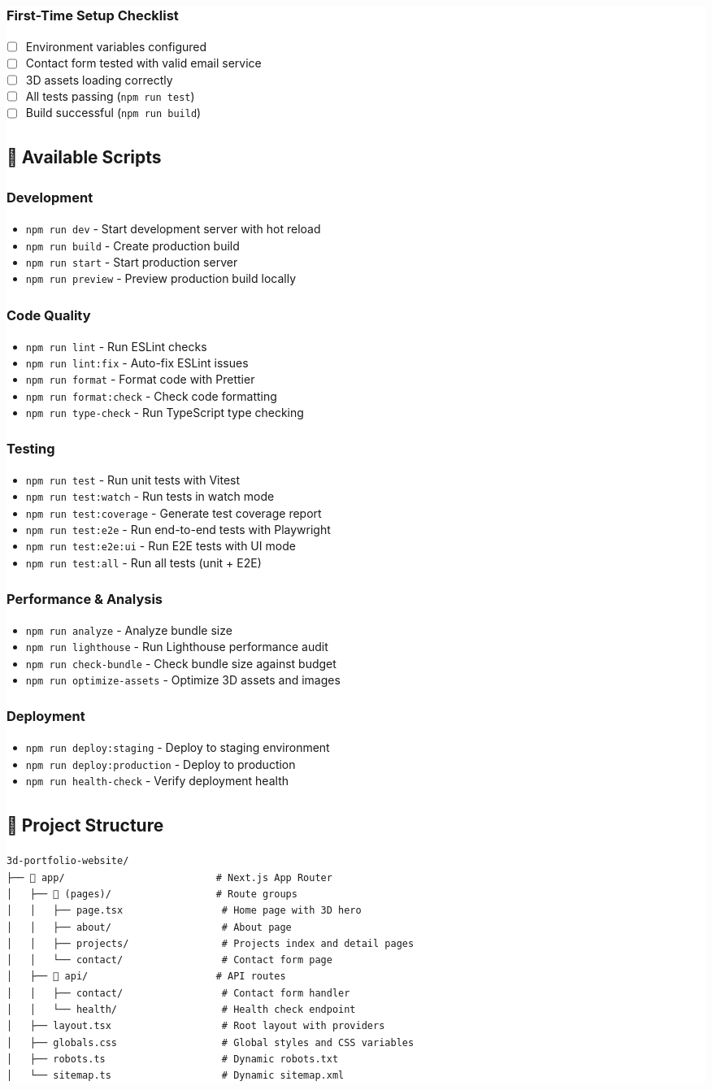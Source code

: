 ### First-Time Setup Checklist

- [ ] Environment variables configured
- [ ] Contact form tested with valid email service
- [ ] 3D assets loading correctly
- [ ] All tests passing (`npm run test`)
- [ ] Build successful (`npm run build`)

## 📜 Available Scripts

### Development

- `npm run dev` - Start development server with hot reload
- `npm run build` - Create production build
- `npm run start` - Start production server
- `npm run preview` - Preview production build locally

### Code Quality

- `npm run lint` - Run ESLint checks
- `npm run lint:fix` - Auto-fix ESLint issues
- `npm run format` - Format code with Prettier
- `npm run format:check` - Check code formatting
- `npm run type-check` - Run TypeScript type checking

### Testing

- `npm run test` - Run unit tests with Vitest
- `npm run test:watch` - Run tests in watch mode
- `npm run test:coverage` - Generate test coverage report
- `npm run test:e2e` - Run end-to-end tests with Playwright
- `npm run test:e2e:ui` - Run E2E tests with UI mode
- `npm run test:all` - Run all tests (unit + E2E)

### Performance & Analysis

- `npm run analyze` - Analyze bundle size
- `npm run lighthouse` - Run Lighthouse performance audit
- `npm run check-bundle` - Check bundle size against budget
- `npm run optimize-assets` - Optimize 3D assets and images

### Deployment

- `npm run deploy:staging` - Deploy to staging environment
- `npm run deploy:production` - Deploy to production
- `npm run health-check` - Verify deployment health

## 📁 Project Structure

```
3d-portfolio-website/
├── 📁 app/                          # Next.js App Router
│   ├── 📁 (pages)/                  # Route groups
│   │   ├── page.tsx                 # Home page with 3D hero
│   │   ├── about/                   # About page
│   │   ├── projects/                # Projects index and detail pages
│   │   └── contact/                 # Contact form page
│   ├── 📁 api/                      # API routes
│   │   ├── contact/                 # Contact form handler
│   │   └── health/                  # Health check endpoint
│   ├── layout.tsx                   # Root layout with providers
│   ├── globals.css                  # Global styles and CSS variables
│   ├── robots.ts                    # Dynamic robots.txt
│   └── sitemap.ts                   # Dynamic sitemap.xml
```